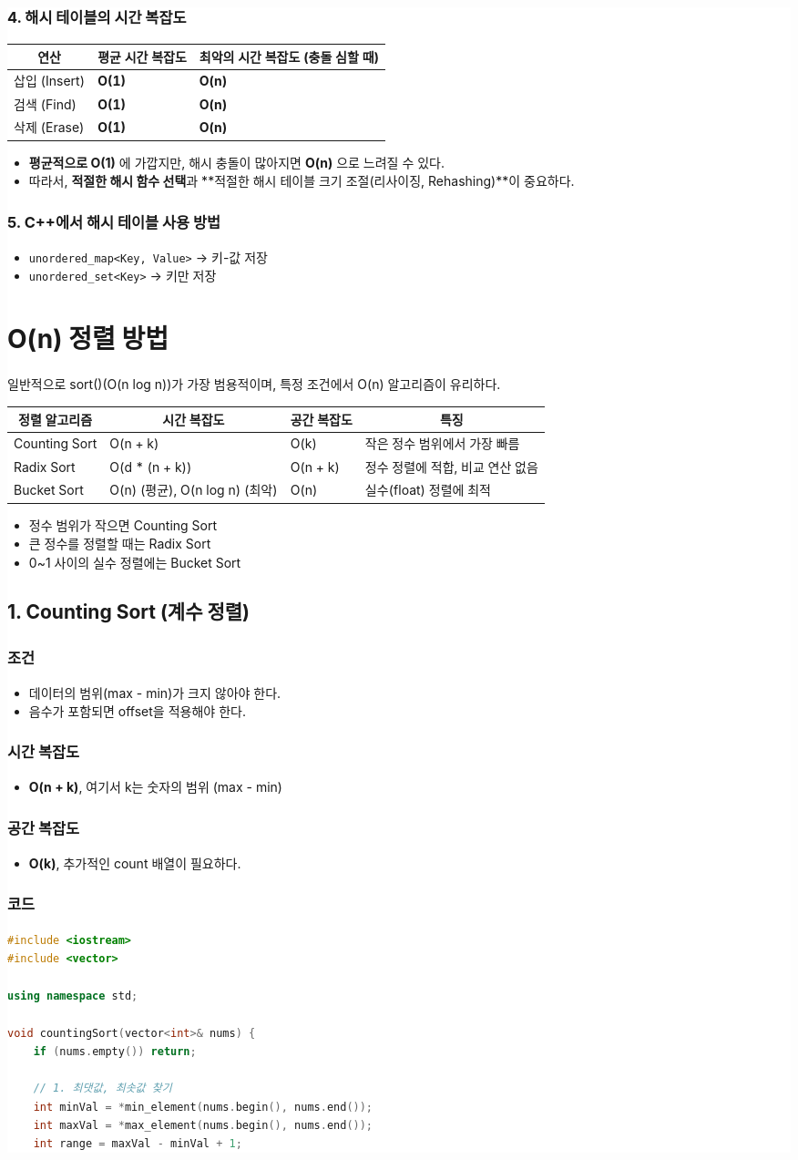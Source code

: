 ### **4. 해시 테이블의 시간 복잡도**

| **연산**      | **평균 시간 복잡도** | **최악의 시간 복잡도 (충돌 심할 때)** |
| ------------- | -------------------- | ------------------------------------- |
| 삽입 (Insert) | **O(1)**             | **O(n)**                              |
| 검색 (Find)   | **O(1)**             | **O(n)**                              |
| 삭제 (Erase)  | **O(1)**             | **O(n)**                              |

- **평균적으로 O(1)** 에 가깝지만, 해시 충돌이 많아지면 **O(n)** 으로 느려질 수 있다.
- 따라서, **적절한 해시 함수 선택**과 **적절한 해시 테이블 크기 조절(리사이징, Rehashing)**이 중요하다.

### **5. C++에서 해시 테이블 사용 방법**

- `unordered_map<Key, Value>` → 키-값 저장
- `unordered_set<Key>` → 키만 저장

# O(n) 정렬 방법

일반적으로 sort()(O(n log n))가 가장 범용적이며, 특정 조건에서 O(n) 알고리즘이 유리하다.

| **정렬 알고리즘** | **시간 복잡도**                | **공간 복잡도** | **특징**                         |
| ----------------- | ------------------------------ | --------------- | -------------------------------- |
| Counting Sort     | O(n + k)                       | O(k)            | 작은 정수 범위에서 가장 빠름     |
| Radix Sort        | O(d \* (n + k))                | O(n + k)        | 정수 정렬에 적합, 비교 연산 없음 |
| Bucket Sort       | O(n) (평균), O(n log n) (최악) | O(n)            | 실수(float) 정렬에 최적          |

- 정수 범위가 작으면 Counting Sort
- 큰 정수를 정렬할 때는 Radix Sort
- 0~1 사이의 실수 정렬에는 Bucket Sort

## **1. Counting Sort (계수 정렬)**

### **조건**

- 데이터의 범위(max - min)가 크지 않아야 한다.
- 음수가 포함되면 offset을 적용해야 한다.

### **시간 복잡도**

- **O(n + k)**, 여기서 k는 숫자의 범위 (max - min)

### **공간 복잡도**

- **O(k)**, 추가적인 count 배열이 필요하다.

### **코드**

```cpp
#include <iostream>
#include <vector>

using namespace std;

void countingSort(vector<int>& nums) {
    if (nums.empty()) return;

    // 1. 최댓값, 최솟값 찾기
    int minVal = *min_element(nums.begin(), nums.end());
    int maxVal = *max_element(nums.begin(), nums.end());
    int range = maxVal - minVal + 1;
```